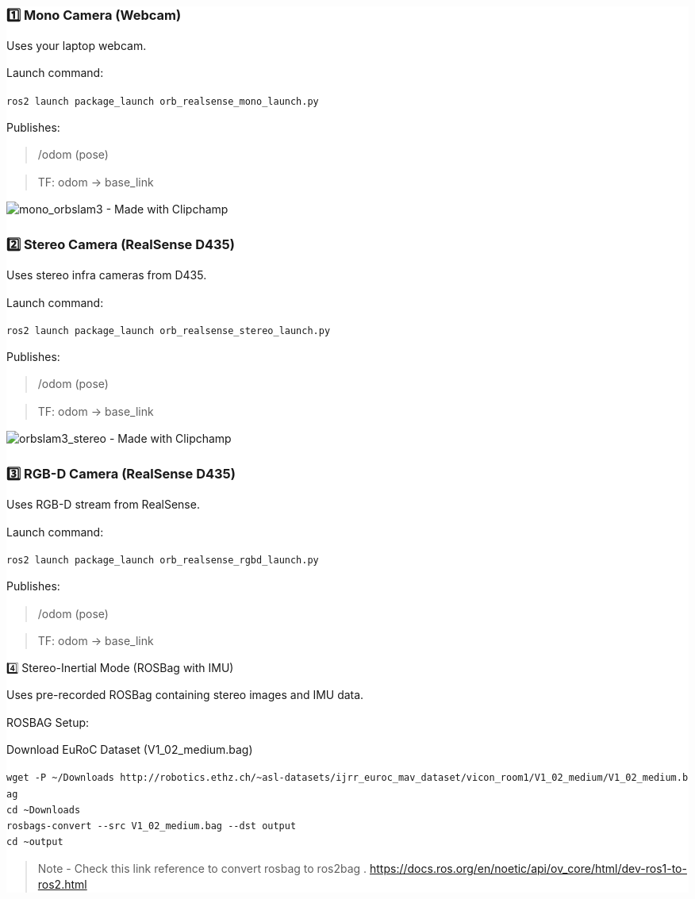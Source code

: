 
### 1️⃣ Mono Camera (Webcam)

Uses your laptop webcam.

Launch command:
```bash
ros2 launch package_launch orb_realsense_mono_launch.py 
```
Publishes:

 > /odom (pose)
  
 > TF: odom → base_link

![mono_orbslam3 - Made with Clipchamp](https://github.com/user-attachments/assets/2e965de4-3e6d-4f31-bdcd-0e30e8c6c3fd)


### 2️⃣ Stereo Camera (RealSense D435)

Uses stereo infra cameras from D435.

Launch command:
```bash
ros2 launch package_launch orb_realsense_stereo_launch.py 
```

Publishes:

 > /odom (pose)
  
 > TF: odom → base_link

![orbslam3_stereo - Made with Clipchamp](https://github.com/user-attachments/assets/e96c13db-eb2b-4c0b-934a-77fcec8d1209)


### 3️⃣ RGB-D Camera (RealSense D435)

Uses RGB-D stream from RealSense.

Launch command:
```bash
ros2 launch package_launch orb_realsense_rgbd_launch.py 
```
Publishes:

 > /odom (pose)
  
 > TF: odom → base_link

4️⃣ Stereo-Inertial Mode (ROSBag with IMU)

Uses pre-recorded ROSBag containing stereo images and IMU data.

ROSBAG Setup:

Download EuRoC Dataset (V1_02_medium.bag)

```
wget -P ~/Downloads http://robotics.ethz.ch/~asl-datasets/ijrr_euroc_mav_dataset/vicon_room1/V1_02_medium/V1_02_medium.bag
cd ~Downloads
rosbags-convert --src V1_02_medium.bag --dst output
cd ~output
```
> Note - Check this link reference to convert rosbag to ros2bag . https://docs.ros.org/en/noetic/api/ov_core/html/dev-ros1-to-ros2.html
 